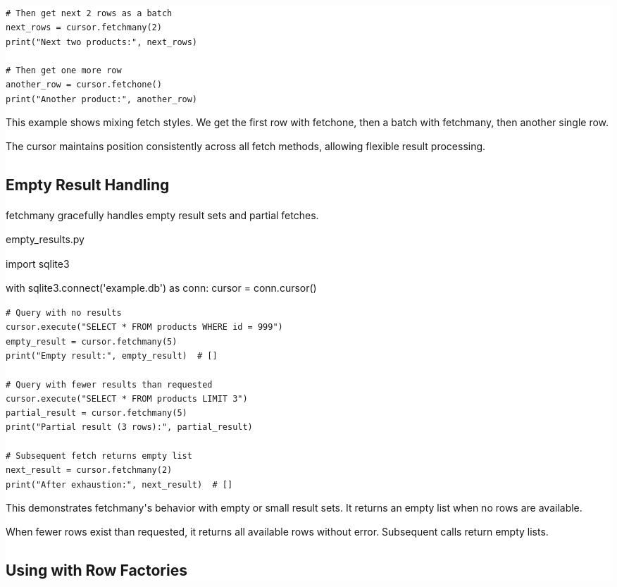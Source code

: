     # Then get next 2 rows as a batch
    next_rows = cursor.fetchmany(2)
    print("Next two products:", next_rows)
    
    # Then get one more row
    another_row = cursor.fetchone()
    print("Another product:", another_row)

This example shows mixing fetch styles. We get the first row with fetchone,
then a batch with fetchmany, then another single row.

The cursor maintains position consistently across all fetch methods, allowing
flexible result processing.

## Empty Result Handling

fetchmany gracefully handles empty result sets and partial fetches.

empty_results.py
  

import sqlite3

with sqlite3.connect('example.db') as conn:
    cursor = conn.cursor()
    
    # Query with no results
    cursor.execute("SELECT * FROM products WHERE id = 999")
    empty_result = cursor.fetchmany(5)
    print("Empty result:", empty_result)  # []
    
    # Query with fewer results than requested
    cursor.execute("SELECT * FROM products LIMIT 3")
    partial_result = cursor.fetchmany(5)
    print("Partial result (3 rows):", partial_result)
    
    # Subsequent fetch returns empty list
    next_result = cursor.fetchmany(2)
    print("After exhaustion:", next_result)  # []

This demonstrates fetchmany's behavior with empty or small result
sets. It returns an empty list when no rows are available.

When fewer rows exist than requested, it returns all available rows without
error. Subsequent calls return empty lists.

## Using with Row Factories
